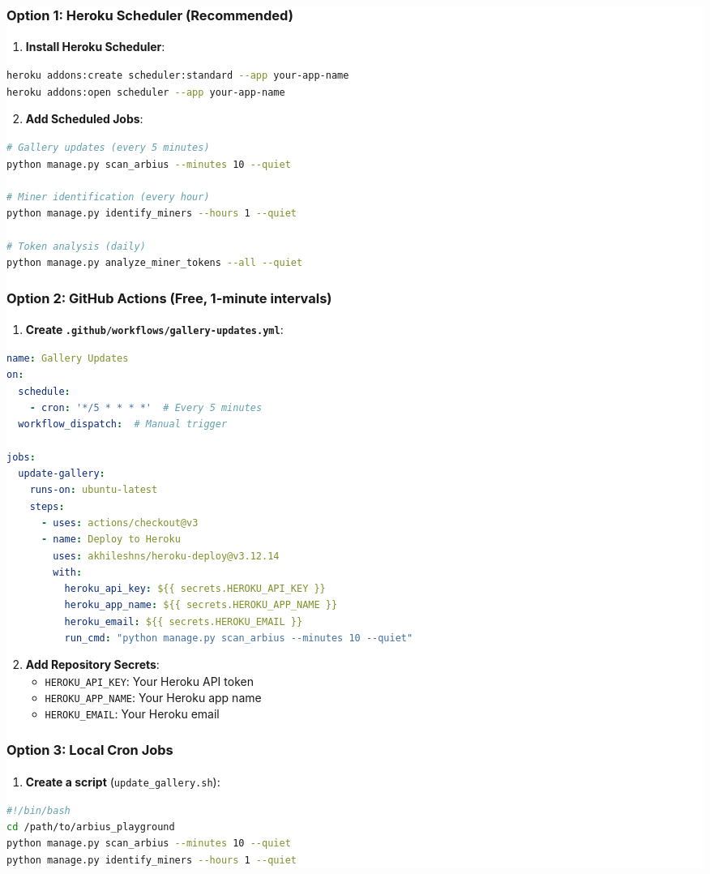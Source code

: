 ### Option 1: Heroku Scheduler (Recommended)

1. **Install Heroku Scheduler**:
```bash
heroku addons:create scheduler:standard --app your-app-name
heroku addons:open scheduler --app your-app-name
```

2. **Add Scheduled Jobs**:
```bash
# Gallery updates (every 5 minutes)
python manage.py scan_arbius --minutes 10 --quiet

# Miner identification (every hour)
python manage.py identify_miners --hours 1 --quiet

# Token analysis (daily)
python manage.py analyze_miner_tokens --all --quiet
```

### Option 2: GitHub Actions (Free, 1-minute intervals)

1. **Create `.github/workflows/gallery-updates.yml`**:
```yaml
name: Gallery Updates
on:
  schedule:
    - cron: '*/5 * * * *'  # Every 5 minutes
  workflow_dispatch:  # Manual trigger

jobs:
  update-gallery:
    runs-on: ubuntu-latest
    steps:
      - uses: actions/checkout@v3
      - name: Deploy to Heroku
        uses: akhileshns/heroku-deploy@v3.12.14
        with:
          heroku_api_key: ${{ secrets.HEROKU_API_KEY }}
          heroku_app_name: ${{ secrets.HEROKU_APP_NAME }}
          heroku_email: ${{ secrets.HEROKU_EMAIL }}
          run_cmd: "python manage.py scan_arbius --minutes 10 --quiet"
```

2. **Add Repository Secrets**:
   - `HEROKU_API_KEY`: Your Heroku API token
   - `HEROKU_APP_NAME`: Your Heroku app name
   - `HEROKU_EMAIL`: Your Heroku email

### Option 3: Local Cron Jobs

1. **Create a script** (`update_gallery.sh`):
```bash
#!/bin/bash
cd /path/to/arbius_playground
python manage.py scan_arbius --minutes 10 --quiet
python manage.py identify_miners --hours 1 --quiet
```
